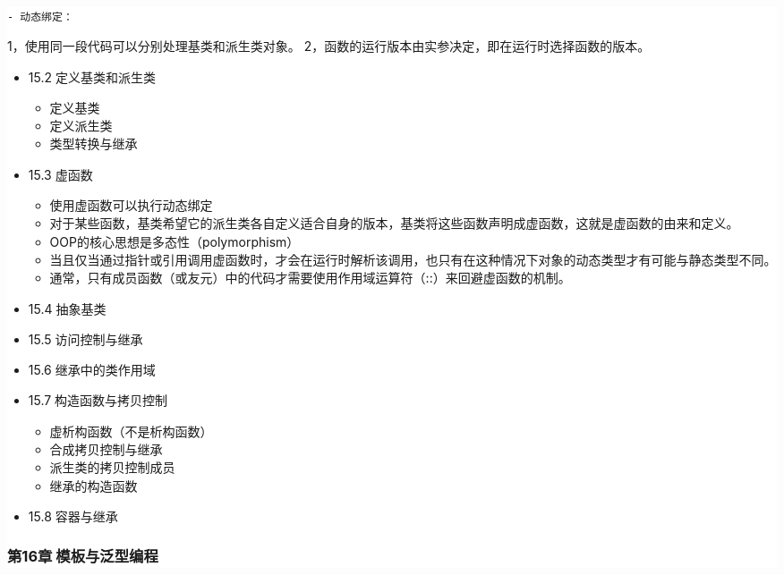 	- 动态绑定：
1，使用同一段代码可以分别处理基类和派生类对象。
2，函数的运行版本由实参决定，即在运行时选择函数的版本。

- 15.2 定义基类和派生类

	- 定义基类
	- 定义派生类
	- 类型转换与继承

- 15.3 虚函数

	- 使用虚函数可以执行动态绑定
	- 对于某些函数，基类希望它的派生类各自定义适合自身的版本，基类将这些函数声明成虚函数，这就是虚函数的由来和定义。
	- OOP的核心思想是多态性（polymorphism）
	- 当且仅当通过指针或引用调用虚函数时，才会在运行时解析该调用，也只有在这种情况下对象的动态类型才有可能与静态类型不同。
	- 通常，只有成员函数（或友元）中的代码才需要使用作用域运算符（::）来回避虚函数的机制。

- 15.4 抽象基类
- 15.5 访问控制与继承
- 15.6 继承中的类作用域
- 15.7 构造函数与拷贝控制

	- 虚析构函数（不是析构函数）
	- 合成拷贝控制与继承
	- 派生类的拷贝控制成员
	- 继承的构造函数

- 15.8 容器与继承

### 第16章 模板与泛型编程